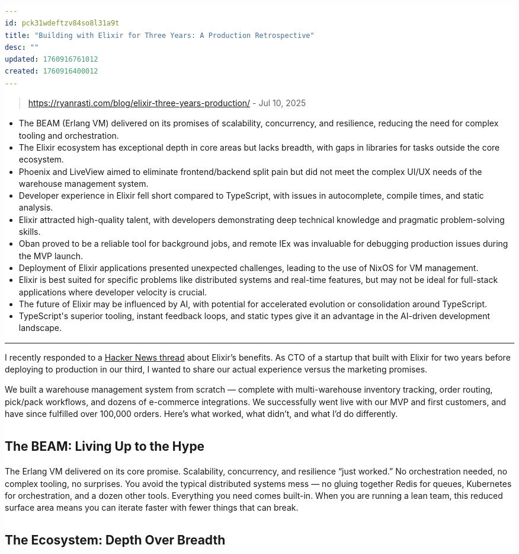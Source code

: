 ```yaml
---
id: pck31wdeftzv84so8l31a9t
title: "Building with Elixir for Three Years: A Production Retrospective"
desc: ""
updated: 1760916761012
created: 1760916400012
---
```


> https://ryanrasti.com/blog/elixir-three-years-production/ - Jul 10, 2025

- The BEAM (Erlang VM) delivered on its promises of scalability, concurrency, and resilience, reducing the need for complex tooling and orchestration.
- The Elixir ecosystem has exceptional depth in core areas but lacks breadth, with gaps in libraries for tasks outside the core ecosystem.
- Phoenix and LiveView aimed to eliminate frontend/backend split pain but did not meet the complex UI/UX needs of the warehouse management system.
- Developer experience in Elixir fell short compared to TypeScript, with issues in autocomplete, compile times, and static analysis.
- Elixir attracted high-quality talent, with developers demonstrating deep technical knowledge and pragmatic problem-solving skills.
- Oban proved to be a reliable tool for background jobs, and remote IEx was invaluable for debugging production issues during the MVP launch.
- Deployment of Elixir applications presented unexpected challenges, leading to the use of NixOS for VM management.
- Elixir is best suited for specific problems like distributed systems and real-time features, but may not be ideal for full-stack applications where developer velocity is crucial.
- The future of Elixir may be influenced by AI, with potential for accelerated evolution or consolidation around TypeScript.
- TypeScript's superior tooling, instant feedback loops, and static types give it an advantage in the AI-driven development landscape.

---

I recently responded to a [Hacker News thread](https://news.ycombinator.com/item?id=44495879) about Elixir’s benefits. As CTO of a startup that built with Elixir for two years before deploying to production in our third, I wanted to share our actual experience versus the marketing promises.

We built a warehouse management system from scratch — complete with multi-warehouse inventory tracking, order routing, pick/pack workflows, and dozens of e-commerce integrations. We successfully went live with our MVP and first customers, and have since fulfilled over 100,000 orders. Here’s what worked, what didn’t, and what I’d do differently.

## The BEAM: Living Up to the Hype

The Erlang VM delivered on its core promise. Scalability, concurrency, and resilience “just worked.” No orchestration needed, no complex tooling, no surprises. You avoid the typical distributed systems mess — no gluing together Redis for queues, Kubernetes for orchestration, and a dozen other tools. Everything you need comes built-in. When you are running a lean team, this reduced surface area means you can iterate faster with fewer things that can break.

## The Ecosystem: Depth Over Breadth
